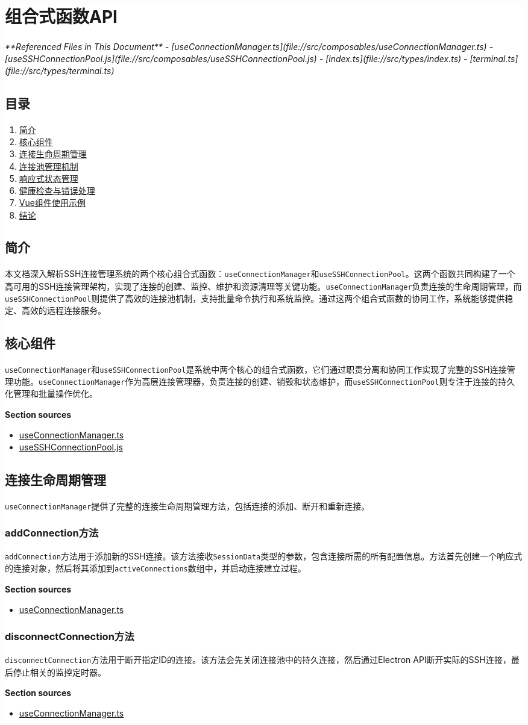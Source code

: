 # 组合式函数API

<cite>
**Referenced Files in This Document**   
- [useConnectionManager.ts](file://src/composables/useConnectionManager.ts)
- [useSSHConnectionPool.js](file://src/composables/useSSHConnectionPool.js)
- [index.ts](file://src/types/index.ts)
- [terminal.ts](file://src/types/terminal.ts)
</cite>

## 目录
1. [简介](#简介)
2. [核心组件](#核心组件)
3. [连接生命周期管理](#连接生命周期管理)
4. [连接池管理机制](#连接池管理机制)
5. [响应式状态管理](#响应式状态管理)
6. [健康检查与错误处理](#健康检查与错误处理)
7. [Vue组件使用示例](#vue组件使用示例)
8. [结论](#结论)

## 简介
本文档深入解析SSH连接管理系统的两个核心组合式函数：`useConnectionManager`和`useSSHConnectionPool`。这两个函数共同构建了一个高可用的SSH连接管理架构，实现了连接的创建、监控、维护和资源清理等关键功能。`useConnectionManager`负责连接的生命周期管理，而`useSSHConnectionPool`则提供了高效的连接池机制，支持批量命令执行和系统监控。通过这两个组合式函数的协同工作，系统能够提供稳定、高效的远程连接服务。

## 核心组件

`useConnectionManager`和`useSSHConnectionPool`是系统中两个核心的组合式函数，它们通过职责分离和协同工作实现了完整的SSH连接管理功能。`useConnectionManager`作为高层连接管理器，负责连接的创建、销毁和状态维护，而`useSSHConnectionPool`则专注于连接的持久化管理和批量操作优化。

**Section sources**
- [useConnectionManager.ts](file://src/composables/useConnectionManager.ts#L10-L538)
- [useSSHConnectionPool.js](file://src/composables/useSSHConnectionPool.js#L2-L258)

## 连接生命周期管理

`useConnectionManager`提供了完整的连接生命周期管理方法，包括连接的添加、断开和重新连接。

### addConnection方法
`addConnection`方法用于添加新的SSH连接。该方法接收`SessionData`类型的参数，包含连接所需的所有配置信息。方法首先创建一个响应式的连接对象，然后将其添加到`activeConnections`数组中，并启动连接建立过程。

**Section sources**
- [useConnectionManager.ts](file://src/composables/useConnectionManager.ts#L31-L79)

### disconnectConnection方法
`disconnectConnection`方法用于断开指定ID的连接。该方法会先关闭连接池中的持久连接，然后通过Electron API断开实际的SSH连接，最后停止相关的监控定时器。

**Section sources**
- [useConnectionManager.ts](file://src/composables/useConnectionManager.ts#L261-L296)
